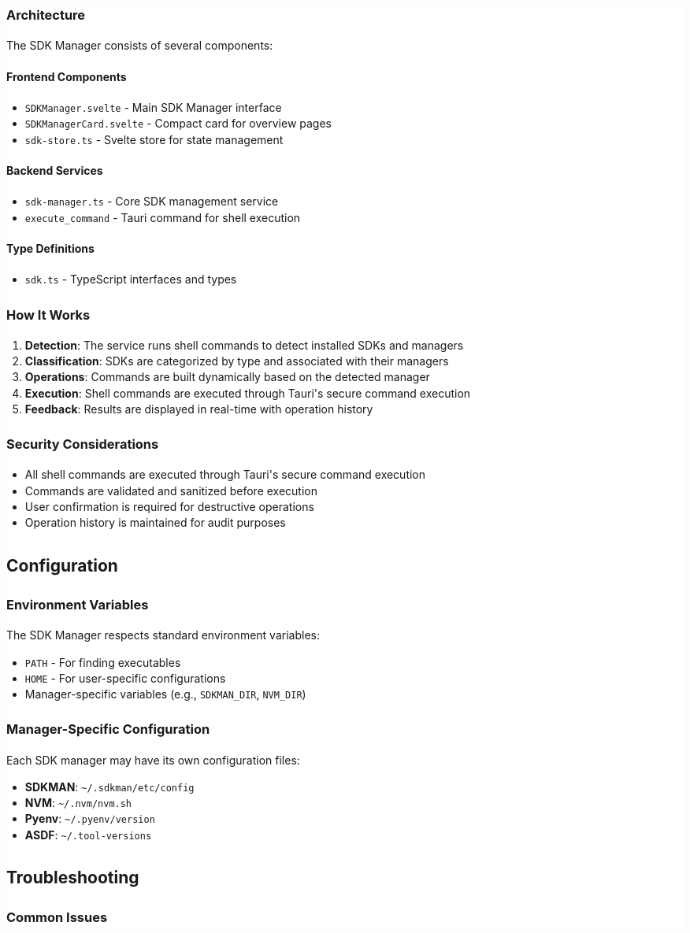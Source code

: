 ### Architecture

The SDK Manager consists of several components:

#### Frontend Components
- `SDKManager.svelte` - Main SDK Manager interface
- `SDKManagerCard.svelte` - Compact card for overview pages
- `sdk-store.ts` - Svelte store for state management

#### Backend Services
- `sdk-manager.ts` - Core SDK management service
- `execute_command` - Tauri command for shell execution

#### Type Definitions
- `sdk.ts` - TypeScript interfaces and types

### How It Works

1. **Detection**: The service runs shell commands to detect installed SDKs and managers
2. **Classification**: SDKs are categorized by type and associated with their managers
3. **Operations**: Commands are built dynamically based on the detected manager
4. **Execution**: Shell commands are executed through Tauri's secure command execution
5. **Feedback**: Results are displayed in real-time with operation history

### Security Considerations

- All shell commands are executed through Tauri's secure command execution
- Commands are validated and sanitized before execution
- User confirmation is required for destructive operations
- Operation history is maintained for audit purposes

## Configuration

### Environment Variables

The SDK Manager respects standard environment variables:
- `PATH` - For finding executables
- `HOME` - For user-specific configurations
- Manager-specific variables (e.g., `SDKMAN_DIR`, `NVM_DIR`)

### Manager-Specific Configuration

Each SDK manager may have its own configuration files:
- **SDKMAN**: `~/.sdkman/etc/config`
- **NVM**: `~/.nvm/nvm.sh`
- **Pyenv**: `~/.pyenv/version`
- **ASDF**: `~/.tool-versions`

## Troubleshooting

### Common Issues
